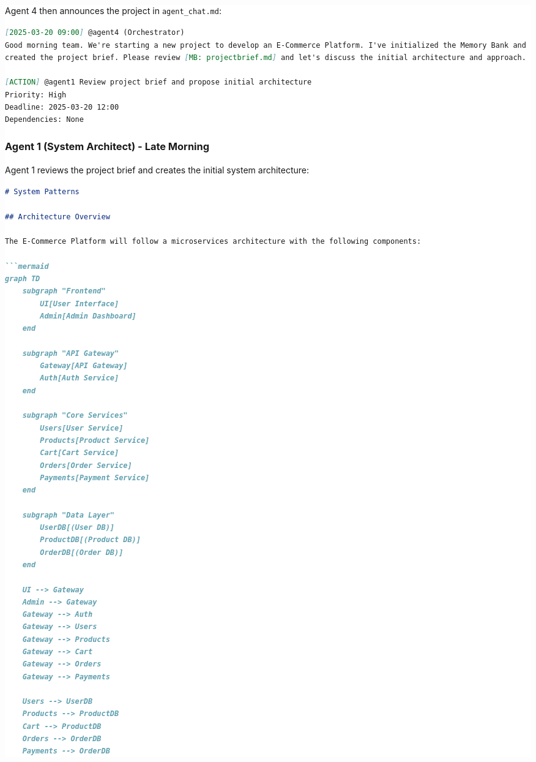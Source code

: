 Agent 4 then announces the project in `agent_chat.md`:

```markdown
[2025-03-20 09:00] @agent4 (Orchestrator)
Good morning team. We're starting a new project to develop an E-Commerce Platform. I've initialized the Memory Bank and created the project brief. Please review [MB: projectbrief.md] and let's discuss the initial architecture and approach.

[ACTION] @agent1 Review project brief and propose initial architecture
Priority: High
Deadline: 2025-03-20 12:00
Dependencies: None
```

### Agent 1 (System Architect) - Late Morning

Agent 1 reviews the project brief and creates the initial system architecture:

```markdown
# System Patterns

## Architecture Overview

The E-Commerce Platform will follow a microservices architecture with the following components:

```mermaid
graph TD
    subgraph "Frontend"
        UI[User Interface]
        Admin[Admin Dashboard]
    end
    
    subgraph "API Gateway"
        Gateway[API Gateway]
        Auth[Auth Service]
    end
    
    subgraph "Core Services"
        Users[User Service]
        Products[Product Service]
        Cart[Cart Service]
        Orders[Order Service]
        Payments[Payment Service]
    end
    
    subgraph "Data Layer"
        UserDB[(User DB)]
        ProductDB[(Product DB)]
        OrderDB[(Order DB)]
    end
    
    UI --> Gateway
    Admin --> Gateway
    Gateway --> Auth
    Gateway --> Users
    Gateway --> Products
    Gateway --> Cart
    Gateway --> Orders
    Gateway --> Payments
    
    Users --> UserDB
    Products --> ProductDB
    Cart --> ProductDB
    Orders --> OrderDB
    Payments --> OrderDB
```